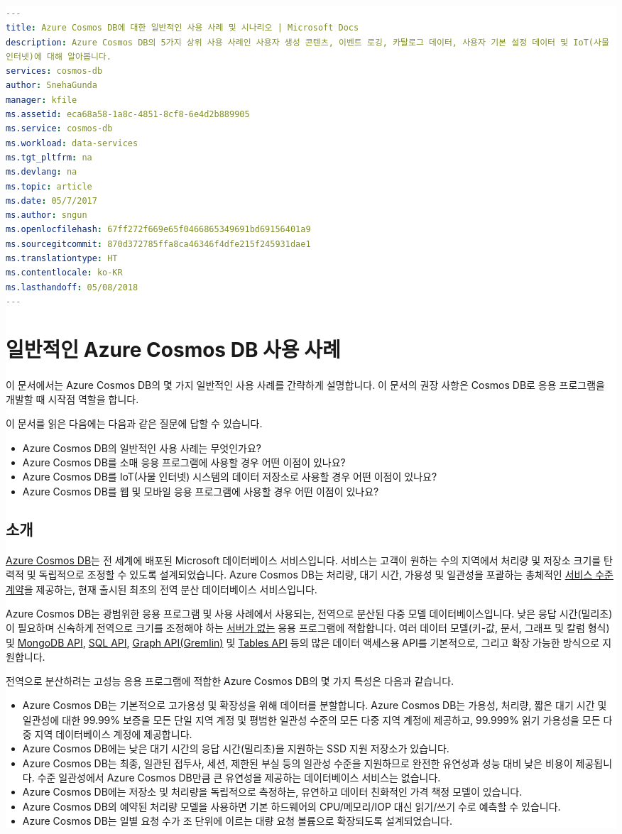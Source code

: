 ```yaml
---
title: Azure Cosmos DB에 대한 일반적인 사용 사례 및 시나리오 | Microsoft Docs
description: Azure Cosmos DB의 5가지 상위 사용 사례인 사용자 생성 콘텐츠, 이벤트 로깅, 카탈로그 데이터, 사용자 기본 설정 데이터 및 IoT(사물 인터넷)에 대해 알아봅니다.
services: cosmos-db
author: SnehaGunda
manager: kfile
ms.assetid: eca68a58-1a8c-4851-8cf8-6e4d2b889905
ms.service: cosmos-db
ms.workload: data-services
ms.tgt_pltfrm: na
ms.devlang: na
ms.topic: article
ms.date: 05/7/2017
ms.author: sngun
ms.openlocfilehash: 67ff272f669e65f0466865349691bd69156401a9
ms.sourcegitcommit: 870d372785ffa8ca46346f4dfe215f245931dae1
ms.translationtype: HT
ms.contentlocale: ko-KR
ms.lasthandoff: 05/08/2018
---
```

# <a name="common-azure-cosmos-db-use-cases"></a>일반적인 Azure Cosmos DB 사용 사례
이 문서에서는 Azure Cosmos DB의 몇 가지 일반적인 사용 사례를 간략하게 설명합니다.  이 문서의 권장 사항은 Cosmos DB로 응용 프로그램을 개발할 때 시작점 역할을 합니다.   

이 문서를 읽은 다음에는 다음과 같은 질문에 답할 수 있습니다. 

* Azure Cosmos DB의 일반적인 사용 사례는 무엇인가요?
* Azure Cosmos DB를 소매 응용 프로그램에 사용할 경우 어떤 이점이 있나요?
* Azure Cosmos DB를 IoT(사물 인터넷) 시스템의 데이터 저장소로 사용할 경우 어떤 이점이 있나요?
* Azure Cosmos DB를 웹 및 모바일 응용 프로그램에 사용할 경우 어떤 이점이 있나요?

## <a name="introduction"></a>소개
[Azure Cosmos DB](../cosmos-db/introduction.md)는 전 세계에 배포된 Microsoft 데이터베이스 서비스입니다. 서비스는 고객이 원하는 수의 지역에서 처리량 및 저장소 크기를 탄력적 및 독립적으로 조정할 수 있도록 설계되었습니다. Azure Cosmos DB는 처리량, 대기 시간, 가용성 및 일관성을 포괄하는 총체적인 [서비스 수준 계약](https://azure.microsoft.com/support/legal/sla/cosmos-db/)을 제공하는, 현재 출시된 최초의 전역 분산 데이터베이스 서비스입니다. 

Azure Cosmos DB는 광범위한 응용 프로그램 및 사용 사례에서 사용되는, 전역으로 분산된 다중 모델 데이터베이스입니다. 낮은 응답 시간(밀리초)이 필요하며 신속하게 전역으로 크기를 조정해야 하는 [서버가 없는](http://azure.com/serverless) 응용 프로그램에 적합합니다. 여러 데이터 모델(키-값, 문서, 그래프 및 칼럼 형식) 및 [MongoDB API](mongodb-introduction.md), [SQL API](documentdb-introduction.md), [Graph API(Gremlin)](graph-introduction.md) 및 [Tables API](table-introduction.md) 등의 많은 데이터 액세스용 API를 기본적으로, 그리고 확장 가능한 방식으로 지원합니다. 

전역으로 분산하려는 고성능 응용 프로그램에 적합한 Azure Cosmos DB의 몇 가지 특성은 다음과 같습니다.

* Azure Cosmos DB는 기본적으로 고가용성 및 확장성을 위해 데이터를 분할합니다. Azure Cosmos DB는 가용성, 처리량, 짧은 대기 시간 및 일관성에 대한 99.99% 보증을 모든 단일 지역 계정 및 평범한 일관성 수준의 모든 다중 지역 계정에 제공하고, 99.999% 읽기 가용성을 모든 다중 지역 데이터베이스 계정에 제공합니다.
* Azure Cosmos DB에는 낮은 대기 시간의 응답 시간(밀리초)을 지원하는 SSD 지원 저장소가 있습니다.
* Azure Cosmos DB는 최종, 일관된 접두사, 세션, 제한된 부실 등의 일관성 수준을 지원하므로 완전한 유연성과 성능 대비 낮은 비용이 제공됩니다. 수준 일관성에서 Azure Cosmos DB만큼 큰 유연성을 제공하는 데이터베이스 서비스는 없습니다. 
* Azure Cosmos DB에는 저장소 및 처리량을 독립적으로 측정하는, 유연하고 데이터 친화적인 가격 책정 모델이 있습니다.
* Azure Cosmos DB의 예약된 처리량 모델을 사용하면 기본 하드웨어의 CPU/메모리/IOP 대신 읽기/쓰기 수로 예측할 수 있습니다.
* Azure Cosmos DB는 일별 요청 수가 조 단위에 이르는 대량 요청 볼륨으로 확장되도록 설계되었습니다.
